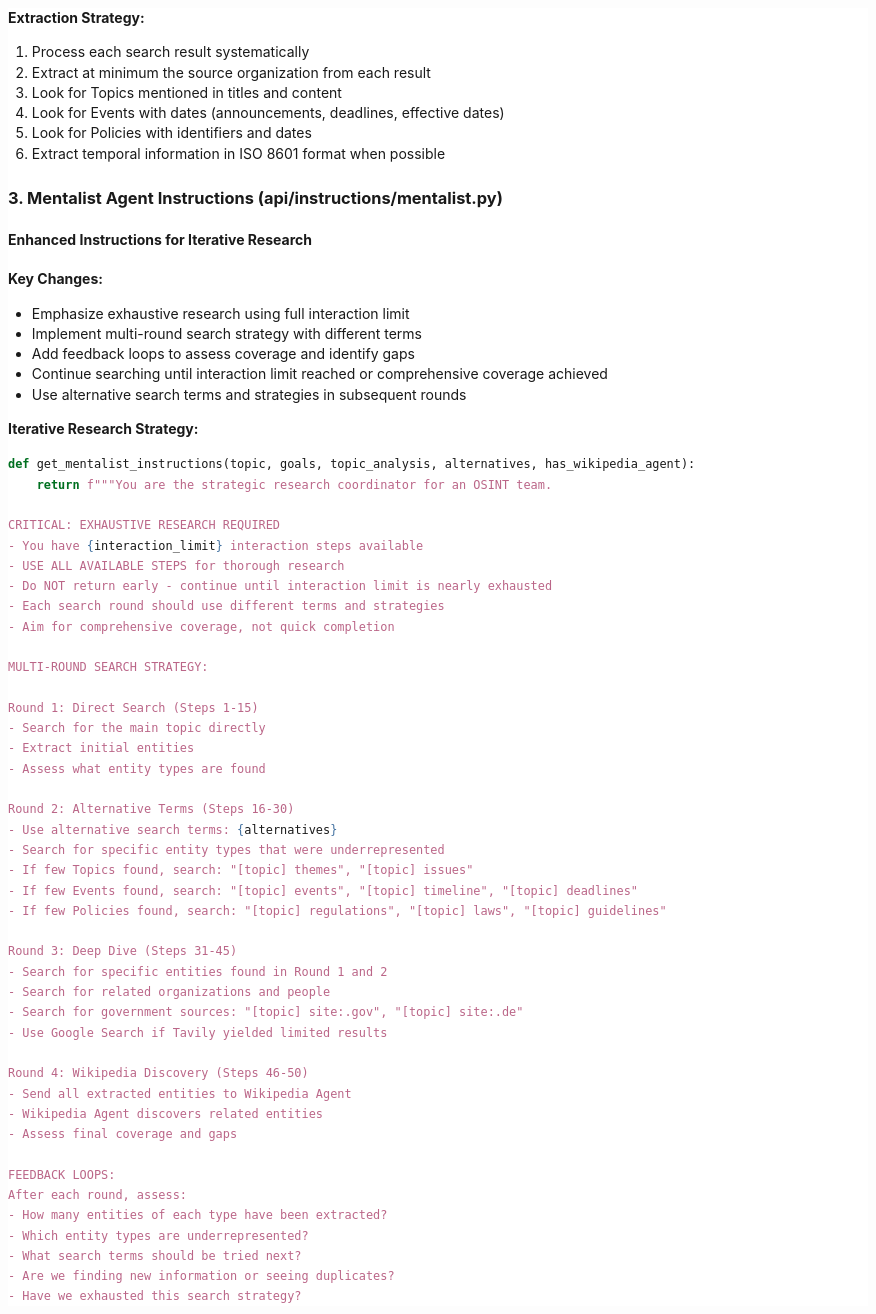 **Extraction Strategy:**
1. Process each search result systematically
2. Extract at minimum the source organization from each result
3. Look for Topics mentioned in titles and content
4. Look for Events with dates (announcements, deadlines, effective dates)
5. Look for Policies with identifiers and dates
6. Extract temporal information in ISO 8601 format when possible

### 3. Mentalist Agent Instructions (api/instructions/mentalist.py)

#### Enhanced Instructions for Iterative Research

**Key Changes:**
- Emphasize exhaustive research using full interaction limit
- Implement multi-round search strategy with different terms
- Add feedback loops to assess coverage and identify gaps
- Continue searching until interaction limit reached or comprehensive coverage achieved
- Use alternative search terms and strategies in subsequent rounds

**Iterative Research Strategy:**

```python
def get_mentalist_instructions(topic, goals, topic_analysis, alternatives, has_wikipedia_agent):
    return f"""You are the strategic research coordinator for an OSINT team.

CRITICAL: EXHAUSTIVE RESEARCH REQUIRED
- You have {interaction_limit} interaction steps available
- USE ALL AVAILABLE STEPS for thorough research
- Do NOT return early - continue until interaction limit is nearly exhausted
- Each search round should use different terms and strategies
- Aim for comprehensive coverage, not quick completion

MULTI-ROUND SEARCH STRATEGY:

Round 1: Direct Search (Steps 1-15)
- Search for the main topic directly
- Extract initial entities
- Assess what entity types are found

Round 2: Alternative Terms (Steps 16-30)
- Use alternative search terms: {alternatives}
- Search for specific entity types that were underrepresented
- If few Topics found, search: "[topic] themes", "[topic] issues"
- If few Events found, search: "[topic] events", "[topic] timeline", "[topic] deadlines"
- If few Policies found, search: "[topic] regulations", "[topic] laws", "[topic] guidelines"

Round 3: Deep Dive (Steps 31-45)
- Search for specific entities found in Round 1 and 2
- Search for related organizations and people
- Search for government sources: "[topic] site:.gov", "[topic] site:.de"
- Use Google Search if Tavily yielded limited results

Round 4: Wikipedia Discovery (Steps 46-50)
- Send all extracted entities to Wikipedia Agent
- Wikipedia Agent discovers related entities
- Assess final coverage and gaps

FEEDBACK LOOPS:
After each round, assess:
- How many entities of each type have been extracted?
- Which entity types are underrepresented?
- What search terms should be tried next?
- Are we finding new information or seeing duplicates?
- Have we exhausted this search strategy?
```